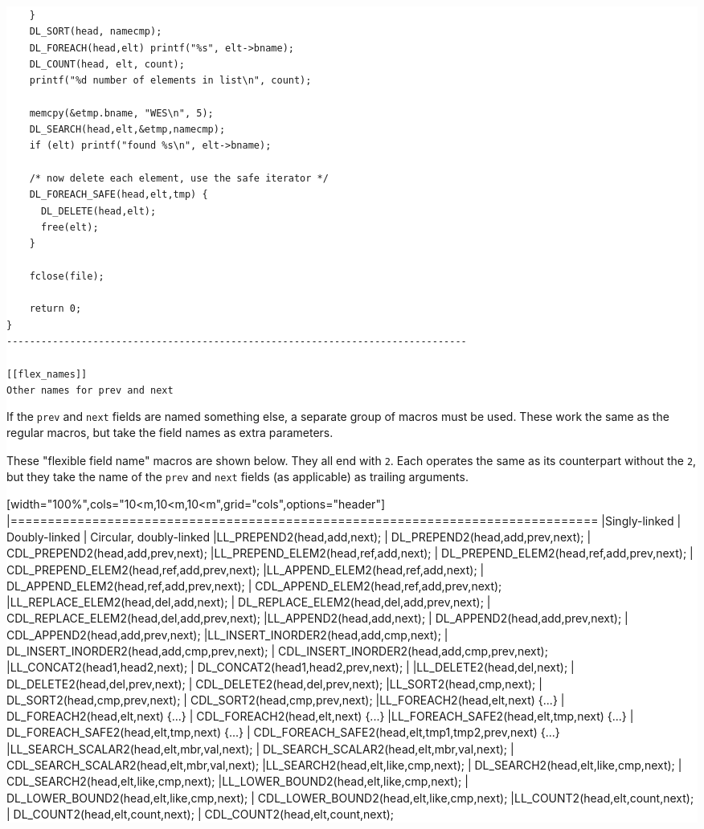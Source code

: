 ~~~~~~~
    }
    DL_SORT(head, namecmp);
    DL_FOREACH(head,elt) printf("%s", elt->bname);
    DL_COUNT(head, elt, count);
    printf("%d number of elements in list\n", count);

    memcpy(&etmp.bname, "WES\n", 5);
    DL_SEARCH(head,elt,&etmp,namecmp);
    if (elt) printf("found %s\n", elt->bname);

    /* now delete each element, use the safe iterator */
    DL_FOREACH_SAFE(head,elt,tmp) {
      DL_DELETE(head,elt);
      free(elt);
    }

    fclose(file);

    return 0;
}
--------------------------------------------------------------------------------

[[flex_names]]
Other names for prev and next
~~~~~~~~~~~~~~~~~~~~~~~~~~~~~
If the `prev` and `next` fields are named something else, a separate group of
macros must be used. These work the same as the regular macros, but take the
field names as extra parameters.

These "flexible field name" macros are shown below. They all end with `2`. Each
operates the same as its counterpart without the `2`, but they take the name of
the `prev` and `next` fields (as applicable) as trailing arguments.

[width="100%",cols="10<m,10<m,10<m",grid="cols",options="header"]
|===============================================================================
|Singly-linked                             | Doubly-linked                               | Circular, doubly-linked
|LL_PREPEND2(head,add,next);               | DL_PREPEND2(head,add,prev,next);            | CDL_PREPEND2(head,add,prev,next);
|LL_PREPEND_ELEM2(head,ref,add,next);      | DL_PREPEND_ELEM2(head,ref,add,prev,next);   | CDL_PREPEND_ELEM2(head,ref,add,prev,next);
|LL_APPEND_ELEM2(head,ref,add,next);       | DL_APPEND_ELEM2(head,ref,add,prev,next);    | CDL_APPEND_ELEM2(head,ref,add,prev,next);
|LL_REPLACE_ELEM2(head,del,add,next);      | DL_REPLACE_ELEM2(head,del,add,prev,next);   | CDL_REPLACE_ELEM2(head,del,add,prev,next);
|LL_APPEND2(head,add,next);                | DL_APPEND2(head,add,prev,next);             | CDL_APPEND2(head,add,prev,next);
|LL_INSERT_INORDER2(head,add,cmp,next);    | DL_INSERT_INORDER2(head,add,cmp,prev,next); | CDL_INSERT_INORDER2(head,add,cmp,prev,next);
|LL_CONCAT2(head1,head2,next);             | DL_CONCAT2(head1,head2,prev,next);          |
|LL_DELETE2(head,del,next);                | DL_DELETE2(head,del,prev,next);             | CDL_DELETE2(head,del,prev,next);
|LL_SORT2(head,cmp,next);                  | DL_SORT2(head,cmp,prev,next);               | CDL_SORT2(head,cmp,prev,next);
|LL_FOREACH2(head,elt,next) {...}          | DL_FOREACH2(head,elt,next) {...}            | CDL_FOREACH2(head,elt,next) {...}
|LL_FOREACH_SAFE2(head,elt,tmp,next) {...} | DL_FOREACH_SAFE2(head,elt,tmp,next) {...}   | CDL_FOREACH_SAFE2(head,elt,tmp1,tmp2,prev,next) {...}
|LL_SEARCH_SCALAR2(head,elt,mbr,val,next); | DL_SEARCH_SCALAR2(head,elt,mbr,val,next);   | CDL_SEARCH_SCALAR2(head,elt,mbr,val,next);
|LL_SEARCH2(head,elt,like,cmp,next);       | DL_SEARCH2(head,elt,like,cmp,next);         | CDL_SEARCH2(head,elt,like,cmp,next);
|LL_LOWER_BOUND2(head,elt,like,cmp,next);  | DL_LOWER_BOUND2(head,elt,like,cmp,next);    | CDL_LOWER_BOUND2(head,elt,like,cmp,next);
|LL_COUNT2(head,elt,count,next);           | DL_COUNT2(head,elt,count,next);             | CDL_COUNT2(head,elt,count,next);